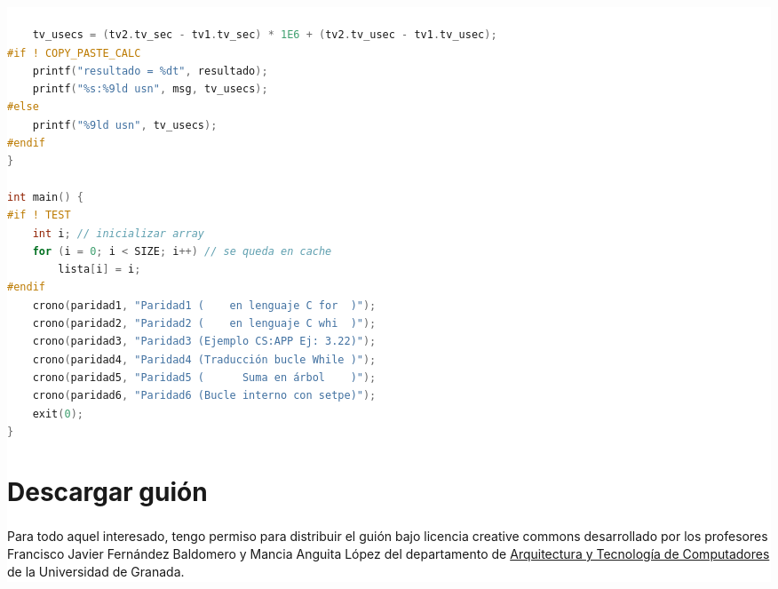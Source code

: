 ```c

    tv_usecs = (tv2.tv_sec - tv1.tv_sec) * 1E6 + (tv2.tv_usec - tv1.tv_usec);
#if ! COPY_PASTE_CALC
    printf("resultado = %dt", resultado);
    printf("%s:%9ld usn", msg, tv_usecs);
#else
    printf("%9ld usn", tv_usecs);
#endif
}

int main() {
#if ! TEST
    int i; // inicializar array
    for (i = 0; i < SIZE; i++) // se queda en cache
        lista[i] = i;
#endif
    crono(paridad1, "Paridad1 (    en lenguaje C for  )");
    crono(paridad2, "Paridad2 (    en lenguaje C whi  )");
    crono(paridad3, "Paridad3 (Ejemplo CS:APP Ej: 3.22)");
    crono(paridad4, "Paridad4 (Traducción bucle While )");
    crono(paridad5, "Paridad5 (      Suma en árbol    )");
    crono(paridad6, "Paridad6 (Bucle interno con setpe)");
    exit(0);
}
```

# Descargar guión

Para todo aquel interesado, tengo permiso para distribuir el guión bajo licencia creative commons desarrollado por los profesores Francisco Javier Fernández Baldomero y Mancia Anguita López del departamento de <a href="http://atc.ugr.es/" target="_blank">Arquitectura y Tecnología de Computadores</a> de la Universidad de Granada.


 [1]: https://elbauldelprogramador.com/img/2012/12/Screenshot-from-2012-12-17-2207421.png
 [2]: https://elbauldelprogramador.com/img/2012/12/Screenshot-from-2012-12-17-2308081.png
